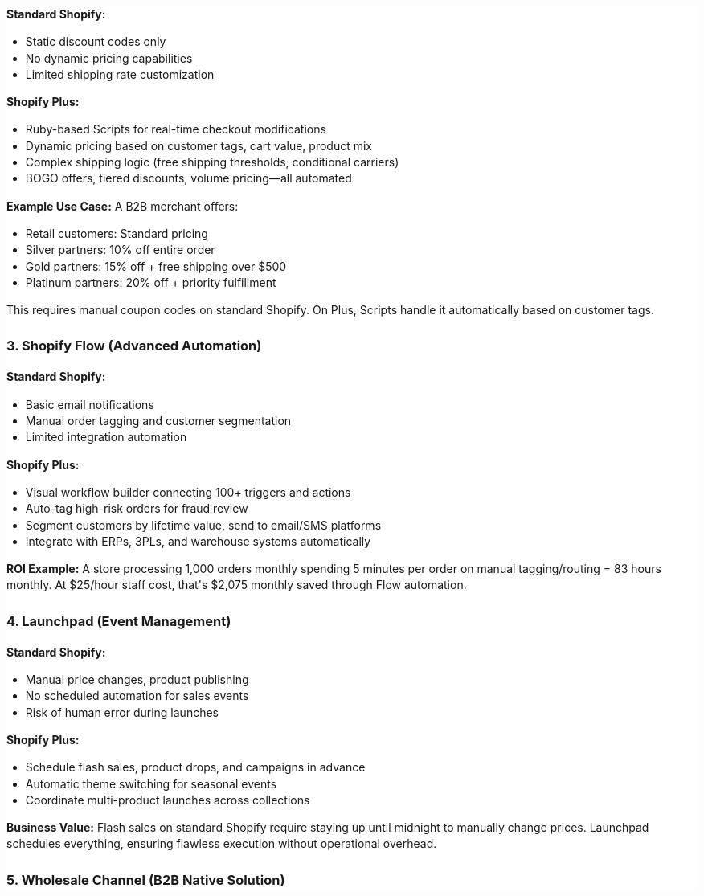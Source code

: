 **Standard Shopify:**
- Static discount codes only
- No dynamic pricing capabilities
- Limited shipping rate customization

**Shopify Plus:**
- Ruby-based Scripts for real-time checkout modifications
- Dynamic pricing based on customer tags, cart value, product mix
- Complex shipping logic (free shipping thresholds, conditional carriers)
- BOGO offers, tiered discounts, volume pricing—all automated

**Example Use Case:**
A B2B merchant offers:
- Retail customers: Standard pricing
- Silver partners: 10% off entire order
- Gold partners: 15% off + free shipping over $500
- Platinum partners: 20% off + priority fulfillment

This requires manual coupon codes on standard Shopify. On Plus, Scripts handle it automatically based on customer tags.

### 3. Shopify Flow (Advanced Automation)

**Standard Shopify:**
- Basic email notifications
- Manual order tagging and customer segmentation
- Limited integration automation

**Shopify Plus:**
- Visual workflow builder connecting 100+ triggers and actions
- Auto-tag high-risk orders for fraud review
- Segment customers by lifetime value, send to email/SMS platforms
- Integrate with ERPs, 3PLs, and warehouse systems automatically

**ROI Example:**
A store processing 1,000 orders monthly spending 5 minutes per order on manual tagging/routing = 83 hours monthly. At $25/hour staff cost, that's $2,075 monthly saved through Flow automation.

### 4. Launchpad (Event Management)

**Standard Shopify:**
- Manual price changes, product publishing
- No scheduled automation for sales events
- Risk of human error during launches

**Shopify Plus:**
- Schedule flash sales, product drops, and campaigns in advance
- Automatic theme switching for seasonal events
- Coordinate multi-product launches across collections

**Business Value:**
Flash sales on standard Shopify require staying up until midnight to manually change prices. Launchpad schedules everything, ensuring flawless execution without operational overhead.

### 5. Wholesale Channel (B2B Native Solution)
